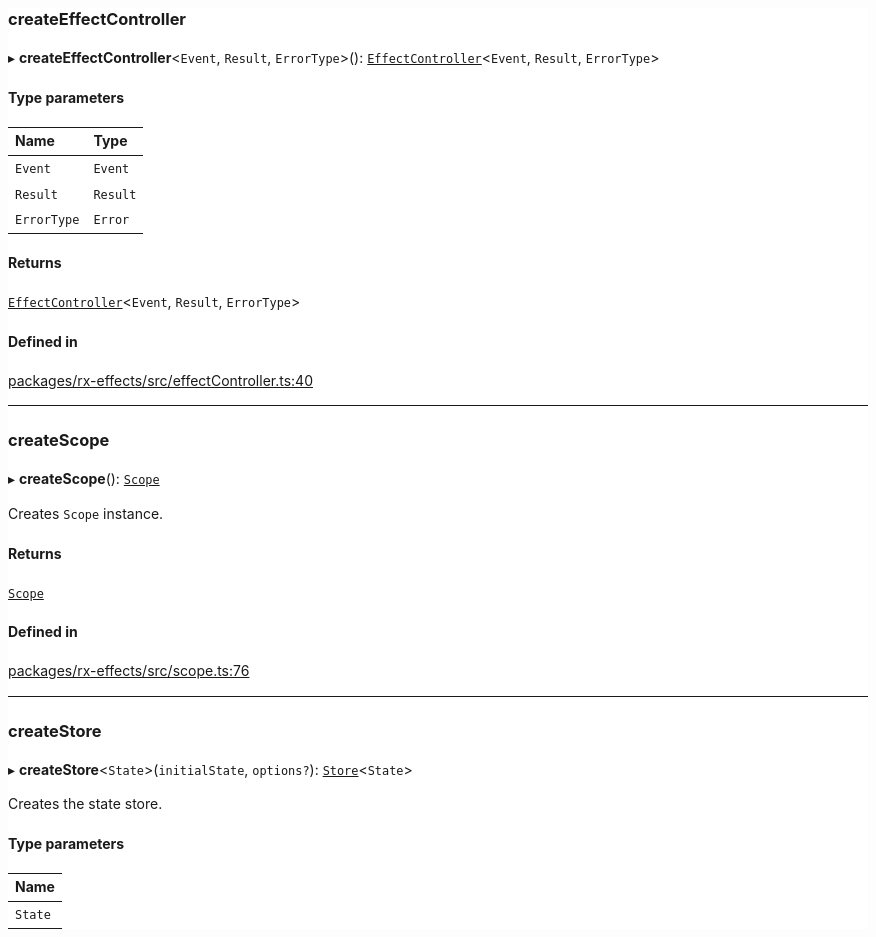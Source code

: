 ### createEffectController

▸ **createEffectController**<`Event`, `Result`, `ErrorType`\>(): [`EffectController`](README.md#effectcontroller)<`Event`, `Result`, `ErrorType`\>

#### Type parameters

| Name        | Type     |
| :---------- | :------- |
| `Event`     | `Event`  |
| `Result`    | `Result` |
| `ErrorType` | `Error`  |

#### Returns

[`EffectController`](README.md#effectcontroller)<`Event`, `Result`, `ErrorType`\>

#### Defined in

[packages/rx-effects/src/effectController.ts:40](https://github.com/mnasyrov/rx-effects/blob/bb0cbb5/packages/rx-effects/src/effectController.ts#L40)

---

### createScope

▸ **createScope**(): [`Scope`](README.md#scope)

Creates `Scope` instance.

#### Returns

[`Scope`](README.md#scope)

#### Defined in

[packages/rx-effects/src/scope.ts:76](https://github.com/mnasyrov/rx-effects/blob/bb0cbb5/packages/rx-effects/src/scope.ts#L76)

---

### createStore

▸ **createStore**<`State`\>(`initialState`, `options?`): [`Store`](README.md#store)<`State`\>

Creates the state store.

#### Type parameters

| Name    |
| :------ |
| `State` |
